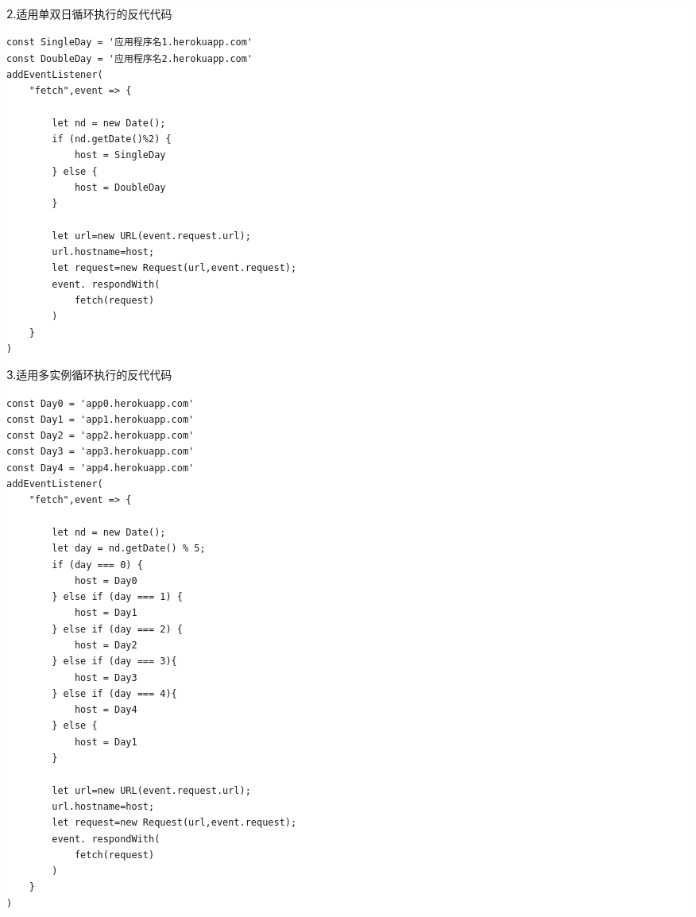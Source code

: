 2.适用单双日循环执行的反代代码

```
const SingleDay = '应用程序名1.herokuapp.com'
const DoubleDay = '应用程序名2.herokuapp.com'
addEventListener(
    "fetch",event => {
    
        let nd = new Date();
        if (nd.getDate()%2) {
            host = SingleDay
        } else {
            host = DoubleDay
        }
        
        let url=new URL(event.request.url);
        url.hostname=host;
        let request=new Request(url,event.request);
        event. respondWith(
            fetch(request)
        )
    }
)
```

3.适用多实例循环执行的反代代码

```
const Day0 = 'app0.herokuapp.com'
const Day1 = 'app1.herokuapp.com'
const Day2 = 'app2.herokuapp.com'
const Day3 = 'app3.herokuapp.com'
const Day4 = 'app4.herokuapp.com'
addEventListener(
    "fetch",event => {
    
        let nd = new Date();
        let day = nd.getDate() % 5;
        if (day === 0) {
            host = Day0
        } else if (day === 1) {
            host = Day1
        } else if (day === 2) {
            host = Day2
        } else if (day === 3){
            host = Day3
        } else if (day === 4){
            host = Day4
        } else {
            host = Day1
        }
        
        let url=new URL(event.request.url);
        url.hostname=host;
        let request=new Request(url,event.request);
        event. respondWith(
            fetch(request)
        )
    }
)
```
